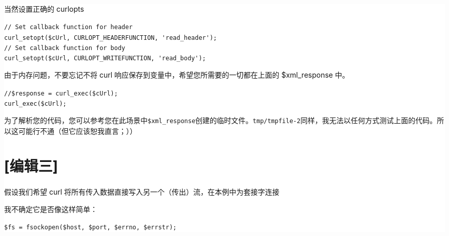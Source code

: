 当然设置正确的 curlopts

```
// Set callback function for header
curl_setopt($cUrl, CURLOPT_HEADERFUNCTION, 'read_header');
// Set callback function for body
curl_setopt($cUrl, CURLOPT_WRITEFUNCTION, 'read_body'); 
```

由于内存问题，不要忘记不将 curl 响应保存到变量中，希望您所需要的一切都在上面的 $xml_response 中。

```
//$response = curl_exec($cUrl);
curl_exec($cUrl); 
```

为了解析您的代码，您可以参考您在此场景中`$xml_response`创建的临时文件。`tmp/tmpfile-2`同样，我无法以任何方式测试上面的代码。所以这可能行不通（但它应该恕我直言；））

# [编辑三]

假设我们希望 curl 将所有传入数据直接写入另一个（传出）流，在本例中为套接字连接

我不确定它是否像这样简单：

```
$fs = fsockopen($host, $port, $errno, $errstr);
